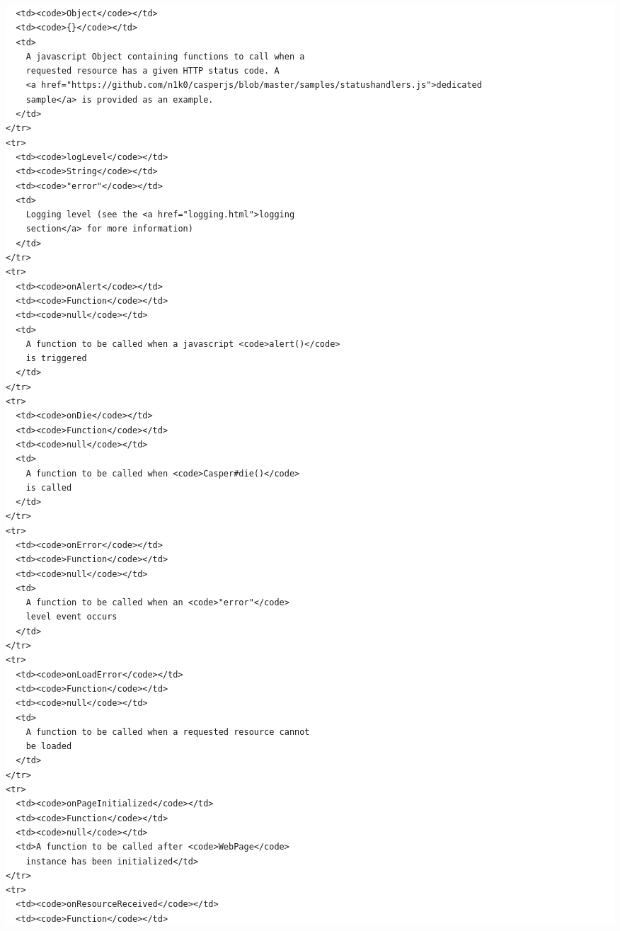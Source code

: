       <td><code>Object</code></td>
      <td><code>{}</code></td>
      <td>
        A javascript Object containing functions to call when a
        requested resource has a given HTTP status code. A
        <a href="https://github.com/n1k0/casperjs/blob/master/samples/statushandlers.js">dedicated
        sample</a> is provided as an example.
      </td>
    </tr>
    <tr>
      <td><code>logLevel</code></td>
      <td><code>String</code></td>
      <td><code>"error"</code></td>
      <td>
        Logging level (see the <a href="logging.html">logging
        section</a> for more information)
      </td>
    </tr>
    <tr>
      <td><code>onAlert</code></td>
      <td><code>Function</code></td>
      <td><code>null</code></td>
      <td>
        A function to be called when a javascript <code>alert()</code>
        is triggered
      </td>
    </tr>
    <tr>
      <td><code>onDie</code></td>
      <td><code>Function</code></td>
      <td><code>null</code></td>
      <td>
        A function to be called when <code>Casper#die()</code>
        is called
      </td>
    </tr>
    <tr>
      <td><code>onError</code></td>
      <td><code>Function</code></td>
      <td><code>null</code></td>
      <td>
        A function to be called when an <code>"error"</code>
        level event occurs
      </td>
    </tr>
    <tr>
      <td><code>onLoadError</code></td>
      <td><code>Function</code></td>
      <td><code>null</code></td>
      <td>
        A function to be called when a requested resource cannot
        be loaded
      </td>
    </tr>
    <tr>
      <td><code>onPageInitialized</code></td>
      <td><code>Function</code></td>
      <td><code>null</code></td>
      <td>A function to be called after <code>WebPage</code>
        instance has been initialized</td>
    </tr>
    <tr>
      <td><code>onResourceReceived</code></td>
      <td><code>Function</code></td>